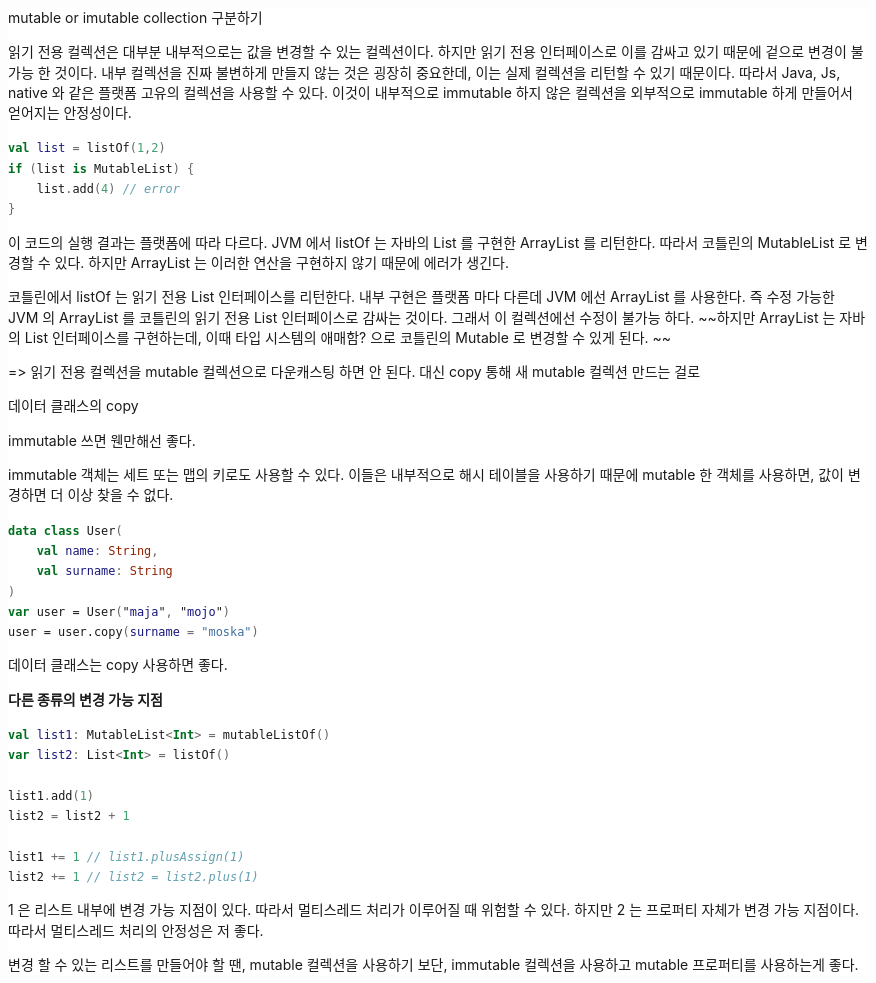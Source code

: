 
mutable or imutable collection 구분하기

읽기 전용 컬렉션은 대부분 내부적으로는 값을 변경할 수 있는 컬렉션이다. 하지만 읽기 전용 인터페이스로 이를 감싸고 있기 때문에 겉으로 변경이 불가능 한 것이다.
내부 컬렉션을 진짜 불변하게 만들지 않는 것은 굉장히 중요한데, 이는 실제 컬렉션을 리턴할 수 있기 때문이다. 따라서 Java, Js, native 와 같은 플랫폼 고유의 컬렉션을 사용할 수 있다.
이것이 내부적으로 immutable 하지 않은 컬렉션을 외부적으로 immutable 하게 만들어서 얻어지는 안정성이다.

```kotlin
val list = listOf(1,2)  
if (list is MutableList) {  
    list.add(4) // error
}
```
이 코드의 실행 결과는 플랫폼에 따라 다르다. JVM 에서 listOf 는 자바의 List 를 구현한 ArrayList 를 리턴한다. 따라서 코틀린의 MutableList 로 변경할 수 있다. 하지만 ArrayList 는 이러한 연산을 구현하지 않기 때문에 에러가 생긴다.

코틀린에서 listOf 는 읽기 전용 List 인터페이스를 리턴한다. 내부 구현은 플랫폼 마다 다른데 JVM 에선 ArrayList 를 사용한다. 즉 수정 가능한 JVM 의 ArrayList 를 코틀린의 읽기 전용 List 인터페이스로 감싸는 것이다. 그래서 이 컬렉션에선 수정이 불가능 하다. ~~하지만 ArrayList 는 자바의 List 인터페이스를 구현하는데, 이때 타입 시스템의 애매함? 으로 코틀린의 Mutable 로 변경할 수 있게 된다. ~~

=> 읽기 전용 컬렉션을 mutable 컬렉션으로 다운캐스팅 하면 안 된다. 대신 copy 통해 새 mutable 컬렉션 만드는 걸로


데이터 클래스의 copy

immutable 쓰면 웬만해선 좋다. 

immutable 객체는 세트 또는 맵의 키로도 사용할 수 있다. 이들은 내부적으로 해시 테이블을 사용하기 때문에 mutable 한 객체를 사용하면, 값이 변경하면 더 이상 찾을 수 없다.

```kotlin
data class User(  
    val name: String,  
    val surname: String  
)
var user = User("maja", "mojo")  
user = user.copy(surname = "moska")
```
데이터 클래스는 copy 사용하면 좋다.


**다른 종류의 변경 가능 지점**

```kotlin
val list1: MutableList<Int> = mutableListOf()  
var list2: List<Int> = listOf()  
  
list1.add(1)  
list2 = list2 + 1  
  
list1 += 1 // list1.plusAssign(1)  
list2 += 1 // list2 = list2.plus(1)
```
1 은 리스트 내부에 변경 가능 지점이 있다. 따라서 멀티스레드 처리가 이루어질 때 위험할 수 있다. 하지만 2 는 프로퍼티 자체가 변경 가능 지점이다. 따라서 멀티스레드 처리의 안정성은 저 좋다.

변경 할 수 있는 리스트를 만들어야 할 땐,
mutable 컬렉션을 사용하기 보단,
immutable 컬렉션을 사용하고 mutable 프로퍼티를 사용하는게 좋다.
